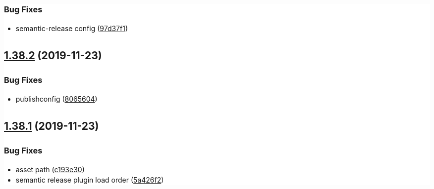 ### Bug Fixes

- semantic-release config ([97d37f1](https://github.com/jorgegonzalez/zoe/commit/97d37f1572070d77e208b8b6730a4a08e617f502))

## [1.38.2](https://github.com/jorgegonzalez/zoe/compare/v1.38.1...v1.38.2) (2019-11-23)

### Bug Fixes

- publishconfig ([8065604](https://github.com/jorgegonzalez/zoe/commit/8065604e58fb9a868b2c5f7e7c9122aa5566eca5))

## [1.38.1](https://github.com/jorgegonzalez/zoe/compare/v1.38.0...v1.38.1) (2019-11-23)

### Bug Fixes

- asset path ([c193e30](https://github.com/jorgegonzalez/zoe/commit/c193e301a245c615f3531e4c4d1a694b57c31da9))
- semantic release plugin load order ([5a426f2](https://github.com/jorgegonzalez/zoe/commit/5a426f23a2fb785d0870df836f14c1051ff5f20b))
